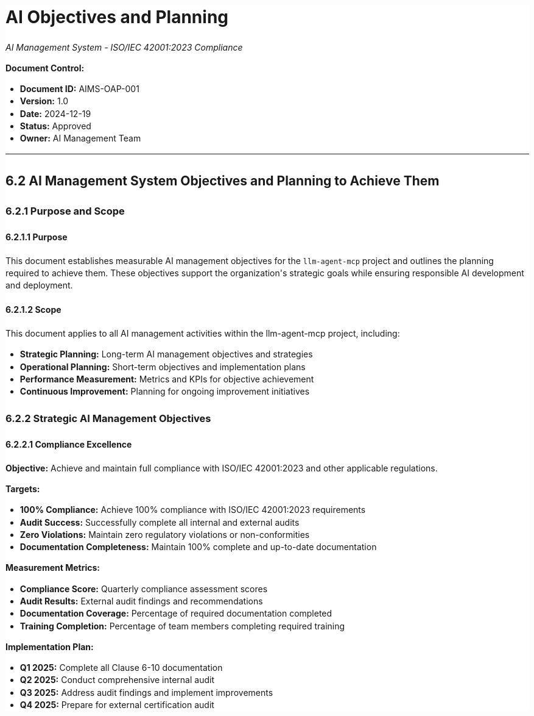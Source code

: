 # AI Objectives and Planning
*AI Management System - ISO/IEC 42001:2023 Compliance*

**Document Control:**
- **Document ID:** AIMS-OAP-001
- **Version:** 1.0
- **Date:** 2024-12-19
- **Status:** Approved
- **Owner:** AI Management Team

---

## 6.2 AI Management System Objectives and Planning to Achieve Them

### 6.2.1 Purpose and Scope

#### 6.2.1.1 Purpose
This document establishes measurable AI management objectives for the `llm-agent-mcp` project and outlines the planning required to achieve them. These objectives support the organization's strategic goals while ensuring responsible AI development and deployment.

#### 6.2.1.2 Scope
This document applies to all AI management activities within the llm-agent-mcp project, including:
- **Strategic Planning:** Long-term AI management objectives and strategies
- **Operational Planning:** Short-term objectives and implementation plans
- **Performance Measurement:** Metrics and KPIs for objective achievement
- **Continuous Improvement:** Planning for ongoing improvement initiatives

### 6.2.2 Strategic AI Management Objectives

#### 6.2.2.1 Compliance Excellence
**Objective:** Achieve and maintain full compliance with ISO/IEC 42001:2023 and other applicable regulations.

**Targets:**
- **100% Compliance:** Achieve 100% compliance with ISO/IEC 42001:2023 requirements
- **Audit Success:** Successfully complete all internal and external audits
- **Zero Violations:** Maintain zero regulatory violations or non-conformities
- **Documentation Completeness:** Maintain 100% complete and up-to-date documentation

**Measurement Metrics:**
- **Compliance Score:** Quarterly compliance assessment scores
- **Audit Results:** External audit findings and recommendations
- **Documentation Coverage:** Percentage of required documentation completed
- **Training Completion:** Percentage of team members completing required training

**Implementation Plan:**
- **Q1 2025:** Complete all Clause 6-10 documentation
- **Q2 2025:** Conduct comprehensive internal audit
- **Q3 2025:** Address audit findings and implement improvements
- **Q4 2025:** Prepare for external certification audit
